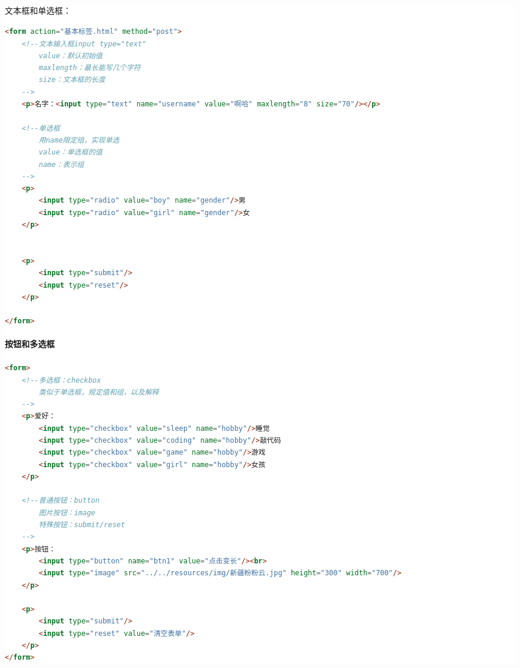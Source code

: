 文本框和单选框：

~~~html
<form action="基本标签.html" method="post">
    <!--文本输入框input type="text"
        value：默认初始值
        maxlength：最长能写几个字符
        size：文本框的长度
    -->
    <p>名字：<input type="text" name="username" value="啊哈" maxlength="8" size="70"/></p>

    <!--单选框
        用name限定组，实现单选
        value：单选框的值
        name：表示组
    -->
    <p>
        <input type="radio" value="boy" name="gender"/>男
        <input type="radio" value="girl" name="gender"/>女
    </p>
    
    
    <p>
        <input type="submit"/>
        <input type="reset"/>
    </p>
    
</form>
~~~

#### 按钮和多选框

~~~html
<form>   
	<!--多选框：checkbox
        类似于单选框，规定值和组，以及解释
    -->
    <p>爱好：
        <input type="checkbox" value="sleep" name="hobby"/>睡觉
        <input type="checkbox" value="coding" name="hobby"/>敲代码
        <input type="checkbox" value="game" name="hobby"/>游戏
        <input type="checkbox" value="girl" name="hobby"/>女孩
    </p>

    <!--普通按钮：button
        图片按钮：image
        特殊按钮：submit/reset
    -->
    <p>按钮：
        <input type="button" name="btn1" value="点击变长"/><br>
        <input type="image" src="../../resources/img/新疆粉粉云.jpg" height="300" width="700"/>
    </p>

    <p>
        <input type="submit"/>
        <input type="reset" value="清空表单"/>
    </p>
</form>
~~~
